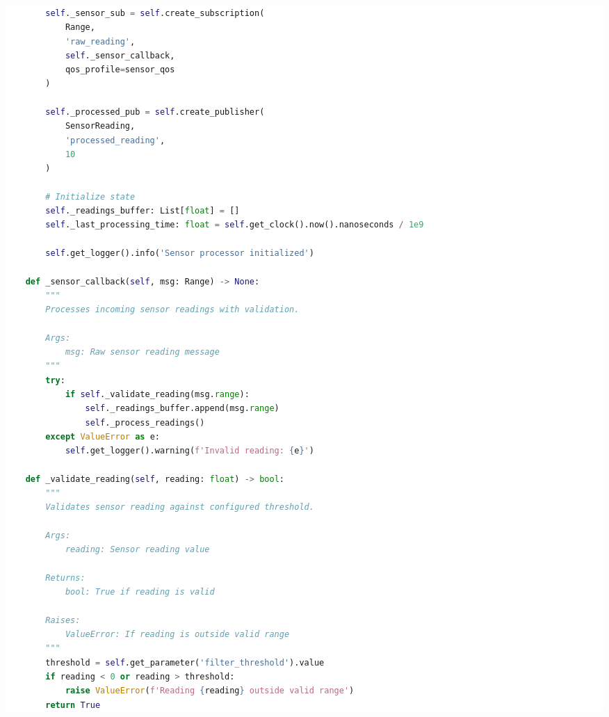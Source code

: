```python
        self._sensor_sub = self.create_subscription(
            Range,
            'raw_reading',
            self._sensor_callback,
            qos_profile=sensor_qos
        )
        
        self._processed_pub = self.create_publisher(
            SensorReading,
            'processed_reading',
            10
        )
        
        # Initialize state
        self._readings_buffer: List[float] = []
        self._last_processing_time: float = self.get_clock().now().nanoseconds / 1e9
        
        self.get_logger().info('Sensor processor initialized')
    
    def _sensor_callback(self, msg: Range) -> None:
        """
        Processes incoming sensor readings with validation.
        
        Args:
            msg: Raw sensor reading message
        """
        try:
            if self._validate_reading(msg.range):
                self._readings_buffer.append(msg.range)
                self._process_readings()
        except ValueError as e:
            self.get_logger().warning(f'Invalid reading: {e}')
    
    def _validate_reading(self, reading: float) -> bool:
        """
        Validates sensor reading against configured threshold.
        
        Args:
            reading: Sensor reading value
            
        Returns:
            bool: True if reading is valid
            
        Raises:
            ValueError: If reading is outside valid range
        """
        threshold = self.get_parameter('filter_threshold').value
        if reading < 0 or reading > threshold:
            raise ValueError(f'Reading {reading} outside valid range')
        return True

```
